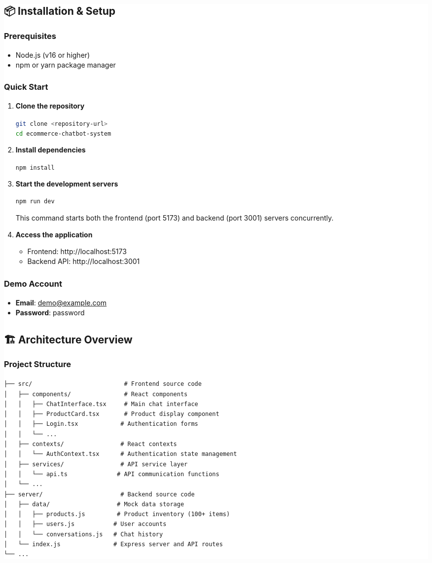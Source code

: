## 📦 Installation & Setup

### Prerequisites
- Node.js (v16 or higher)
- npm or yarn package manager

### Quick Start

1. **Clone the repository**
   ```bash
   git clone <repository-url>
   cd ecommerce-chatbot-system
   ```

2. **Install dependencies**
   ```bash
   npm install
   ```

3. **Start the development servers**
   ```bash
   npm run dev
   ```

   This command starts both the frontend (port 5173) and backend (port 3001) servers concurrently.

4. **Access the application**
   - Frontend: http://localhost:5173
   - Backend API: http://localhost:3001

### Demo Account
- **Email**: demo@example.com
- **Password**: password

## 🏗 Architecture Overview

### Project Structure
```
├── src/                          # Frontend source code
│   ├── components/               # React components
│   │   ├── ChatInterface.tsx     # Main chat interface
│   │   ├── ProductCard.tsx       # Product display component
│   │   ├── Login.tsx            # Authentication forms
│   │   └── ...
│   ├── contexts/                # React contexts
│   │   └── AuthContext.tsx      # Authentication state management
│   ├── services/                # API service layer
│   │   └── api.ts              # API communication functions
│   └── ...
├── server/                      # Backend source code
│   ├── data/                   # Mock data storage
│   │   ├── products.js         # Product inventory (100+ items)
│   │   ├── users.js           # User accounts
│   │   └── conversations.js   # Chat history
│   └── index.js               # Express server and API routes
└── ...
```
